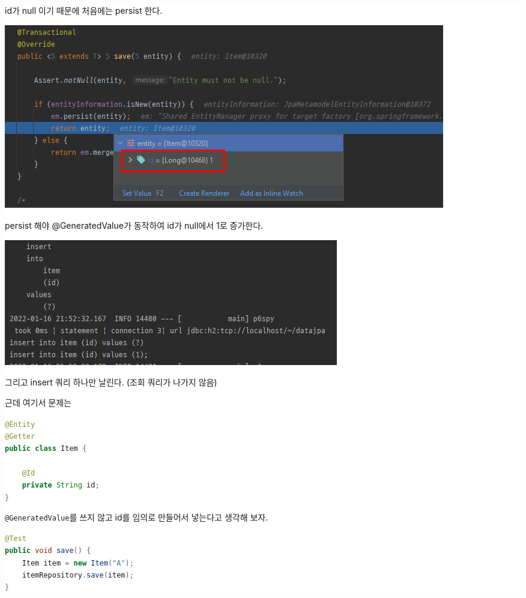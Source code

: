 id가 null 이기 때문에 처음에는 persist 한다.

![image7](./image/image7.png)

persist 해야 @GeneratedValue가 동작하여 id가 null에서 1로 증가한다.

![image8](./image/image8.png)

그리고 insert 쿼리 하나만 날린다. (조회 쿼리가 나가지 않음)

근데 여기서 문제는 

```java
@Entity
@Getter
public class Item {

	@Id
	private String id;
}
```

`@GeneratedValue`를 쓰지 않고 id를 임의로 만들어서 넣는다고 생각해 보자.

```java
@Test
public void save() {
	Item item = new Item("A");
	itemRepository.save(item);
}
```
